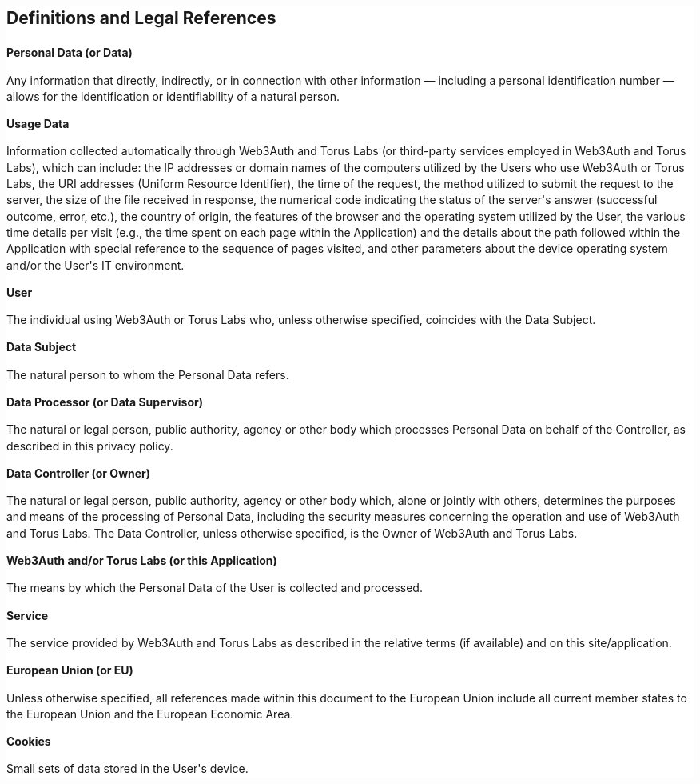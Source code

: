 ## Definitions and Legal References

**Personal Data (or Data)**

Any information that directly, indirectly, or in connection with other information — including a personal identification number — allows for the identification or identifiability of a natural person.

**Usage Data**

Information collected automatically through Web3Auth and Torus Labs (or third-party services employed in Web3Auth and Torus Labs), which can include: the IP addresses or domain names of the computers utilized by the Users who use Web3Auth or Torus Labs, the URI addresses (Uniform Resource Identifier), the time of the request, the method utilized to submit the request to the server, the size of the file received in response, the numerical code indicating the status of the server's answer (successful outcome, error, etc.), the country of origin, the features of the browser and the operating system utilized by the User, the various time details per visit (e.g., the time spent on each page within the Application) and the details about the path followed within the Application with special reference to the sequence of pages visited, and other parameters about the device operating system and/or the User's IT environment.

**User**

The individual using Web3Auth or Torus Labs who, unless otherwise specified, coincides with the Data Subject.

**Data Subject**

The natural person to whom the Personal Data refers.

**Data Processor (or Data Supervisor)**

The natural or legal person, public authority, agency or other body which processes Personal Data on behalf of the Controller, as described in this privacy policy.

**Data Controller (or Owner)**

The natural or legal person, public authority, agency or other body which, alone or jointly with others, determines the purposes and means of the processing of Personal Data, including the security measures concerning the operation and use of Web3Auth and Torus Labs. The Data Controller, unless otherwise specified, is the Owner of Web3Auth and Torus Labs.

**Web3Auth and/or Torus Labs (or this Application)**

The means by which the Personal Data of the User is collected and processed.

**Service**

The service provided by Web3Auth and Torus Labs as described in the relative terms (if available) and on this site/application.

**European Union (or EU)**

Unless otherwise specified, all references made within this document to the European Union include all current member states to the European Union and the European Economic Area.

**Cookies**

Small sets of data stored in the User's device.
